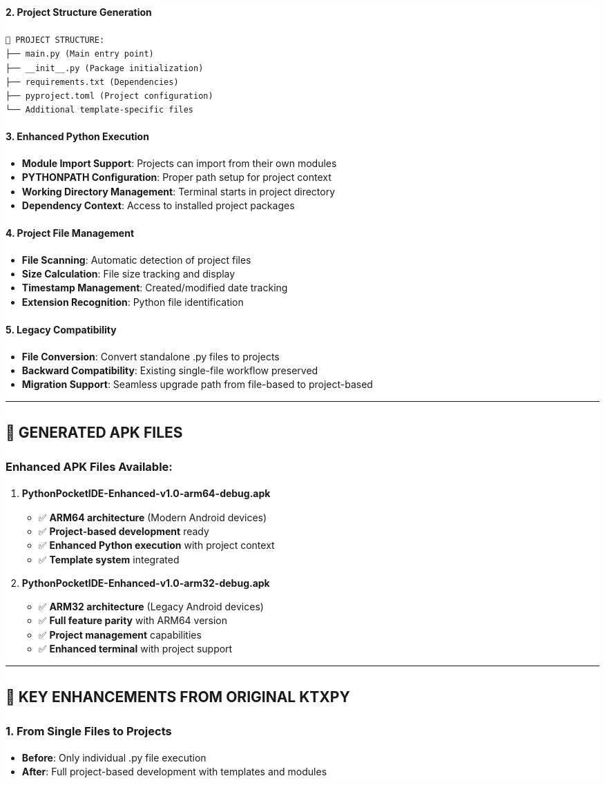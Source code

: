 #### 2. **Project Structure Generation**
```
📁 PROJECT STRUCTURE:
├── main.py (Main entry point)
├── __init__.py (Package initialization)
├── requirements.txt (Dependencies)
├── pyproject.toml (Project configuration)
└── Additional template-specific files
```

#### 3. **Enhanced Python Execution**
- **Module Import Support**: Projects can import from their own modules
- **PYTHONPATH Configuration**: Proper path setup for project context
- **Working Directory Management**: Terminal starts in project directory
- **Dependency Context**: Access to installed project packages

#### 4. **Project File Management**
- **File Scanning**: Automatic detection of project files
- **Size Calculation**: File size tracking and display
- **Timestamp Management**: Created/modified date tracking
- **Extension Recognition**: Python file identification

#### 5. **Legacy Compatibility**
- **File Conversion**: Convert standalone .py files to projects
- **Backward Compatibility**: Existing single-file workflow preserved
- **Migration Support**: Seamless upgrade path from file-based to project-based

---

## 📱 GENERATED APK FILES

### Enhanced APK Files Available:
1. **PythonPocketIDE-Enhanced-v1.0-arm64-debug.apk** 
   - ✅ **ARM64 architecture** (Modern Android devices)
   - ✅ **Project-based development** ready
   - ✅ **Enhanced Python execution** with project context
   - ✅ **Template system** integrated

2. **PythonPocketIDE-Enhanced-v1.0-arm32-debug.apk**
   - ✅ **ARM32 architecture** (Legacy Android devices)  
   - ✅ **Full feature parity** with ARM64 version
   - ✅ **Project management** capabilities
   - ✅ **Enhanced terminal** with project support

---

## 🚀 KEY ENHANCEMENTS FROM ORIGINAL KTXPY

### 1. **From Single Files to Projects**
- **Before**: Only individual .py file execution
- **After**: Full project-based development with templates and modules
